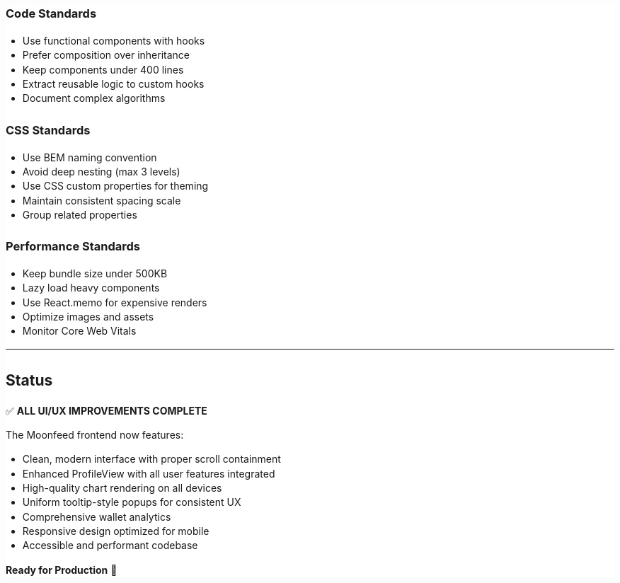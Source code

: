 ### Code Standards
- Use functional components with hooks
- Prefer composition over inheritance
- Keep components under 400 lines
- Extract reusable logic to custom hooks
- Document complex algorithms

### CSS Standards
- Use BEM naming convention
- Avoid deep nesting (max 3 levels)
- Use CSS custom properties for theming
- Maintain consistent spacing scale
- Group related properties

### Performance Standards
- Keep bundle size under 500KB
- Lazy load heavy components
- Use React.memo for expensive renders
- Optimize images and assets
- Monitor Core Web Vitals

---

## Status

✅ **ALL UI/UX IMPROVEMENTS COMPLETE**

The Moonfeed frontend now features:
- Clean, modern interface with proper scroll containment
- Enhanced ProfileView with all user features integrated
- High-quality chart rendering on all devices
- Uniform tooltip-style popups for consistent UX
- Comprehensive wallet analytics
- Responsive design optimized for mobile
- Accessible and performant codebase

**Ready for Production** 🚀
